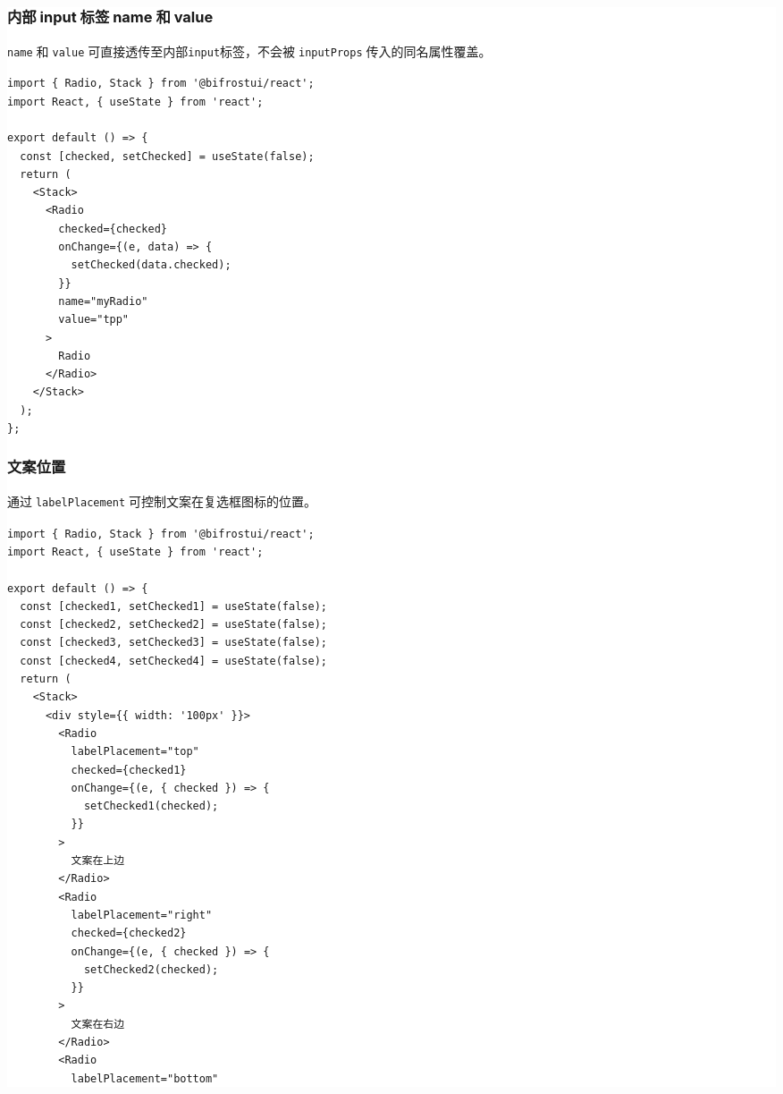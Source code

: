 ```tsx
```

### 内部 input 标签 name 和 value

`name` 和 `value` 可直接透传至内部`input`标签，不会被 `inputProps` 传入的同名属性覆盖。

```tsx
import { Radio, Stack } from '@bifrostui/react';
import React, { useState } from 'react';

export default () => {
  const [checked, setChecked] = useState(false);
  return (
    <Stack>
      <Radio
        checked={checked}
        onChange={(e, data) => {
          setChecked(data.checked);
        }}
        name="myRadio"
        value="tpp"
      >
        Radio
      </Radio>
    </Stack>
  );
};
```

### 文案位置

通过 `labelPlacement` 可控制文案在复选框图标的位置。

```tsx
import { Radio, Stack } from '@bifrostui/react';
import React, { useState } from 'react';

export default () => {
  const [checked1, setChecked1] = useState(false);
  const [checked2, setChecked2] = useState(false);
  const [checked3, setChecked3] = useState(false);
  const [checked4, setChecked4] = useState(false);
  return (
    <Stack>
      <div style={{ width: '100px' }}>
        <Radio
          labelPlacement="top"
          checked={checked1}
          onChange={(e, { checked }) => {
            setChecked1(checked);
          }}
        >
          文案在上边
        </Radio>
        <Radio
          labelPlacement="right"
          checked={checked2}
          onChange={(e, { checked }) => {
            setChecked2(checked);
          }}
        >
          文案在右边
        </Radio>
        <Radio
          labelPlacement="bottom"
```